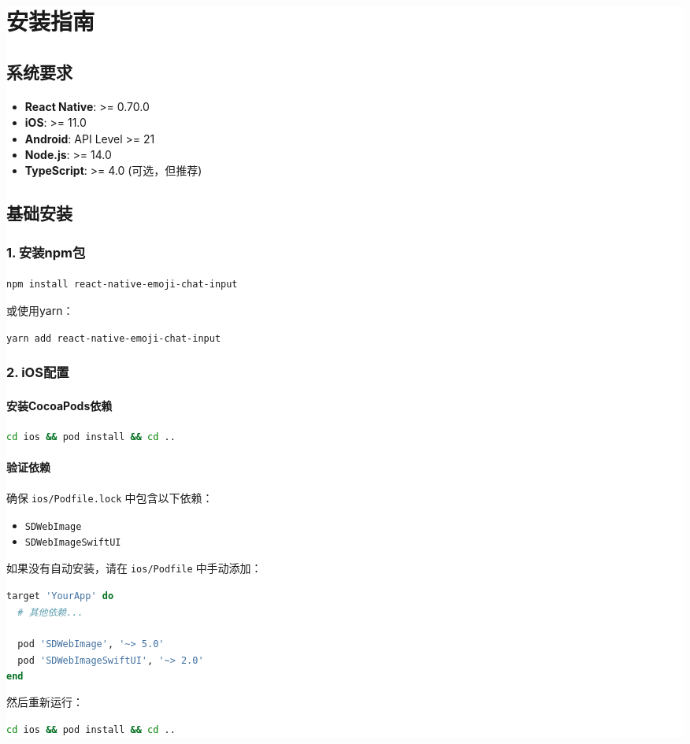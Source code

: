 # 安装指南

## 系统要求

- **React Native**: >= 0.70.0
- **iOS**: >= 11.0
- **Android**: API Level >= 21
- **Node.js**: >= 14.0
- **TypeScript**: >= 4.0 (可选，但推荐)

## 基础安装

### 1. 安装npm包

```bash
npm install react-native-emoji-chat-input
```

或使用yarn：

```bash
yarn add react-native-emoji-chat-input
```

### 2. iOS配置

#### 安装CocoaPods依赖

```bash
cd ios && pod install && cd ..
```

#### 验证依赖

确保 `ios/Podfile.lock` 中包含以下依赖：
- `SDWebImage`
- `SDWebImageSwiftUI`

如果没有自动安装，请在 `ios/Podfile` 中手动添加：

```ruby
target 'YourApp' do
  # 其他依赖...
  
  pod 'SDWebImage', '~> 5.0'
  pod 'SDWebImageSwiftUI', '~> 2.0'
end
```

然后重新运行：

```bash
cd ios && pod install && cd ..
```
